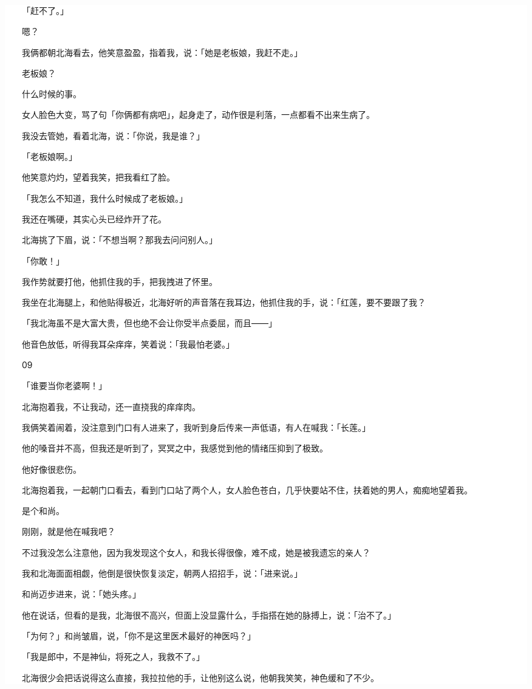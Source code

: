 &emsp;&emsp;「赶不了。」  
  
&emsp;&emsp;嗯？  
  
&emsp;&emsp;我俩都朝北海看去，他笑意盈盈，指着我，说：「她是老板娘，我赶不走。」  
  
&emsp;&emsp;老板娘？  
  
&emsp;&emsp;什么时候的事。  
  
&emsp;&emsp;女人脸色大变，骂了句「你俩都有病吧」，起身走了，动作很是利落，一点都看不出来生病了。  
  
&emsp;&emsp;我没去管她，看着北海，说：「你说，我是谁？」  
  
&emsp;&emsp;「老板娘啊。」  
  
&emsp;&emsp;他笑意灼灼，望着我笑，把我看红了脸。  
  
&emsp;&emsp;「我怎么不知道，我什么时候成了老板娘。」  
  
&emsp;&emsp;我还在嘴硬，其实心头已经炸开了花。  
  
&emsp;&emsp;北海挑了下眉，说：「不想当啊？那我去问问别人。」  
  
&emsp;&emsp;「你敢！」  
  
&emsp;&emsp;我作势就要打他，他抓住我的手，把我拽进了怀里。  
  
&emsp;&emsp;我坐在北海腿上，和他贴得极近，北海好听的声音落在我耳边，他抓住我的手，说：「红莲，要不要跟了我？  
  
&emsp;&emsp;「我北海虽不是大富大贵，但也绝不会让你受半点委屈，而且——」  
  
&emsp;&emsp;他音色放低，听得我耳朵痒痒，笑着说：「我最怕老婆。」  
  
&emsp;&emsp;09  
  
&emsp;&emsp;「谁要当你老婆啊！」  
  
&emsp;&emsp;北海抱着我，不让我动，还一直挠我的痒痒肉。  
  
&emsp;&emsp;我俩笑着闹着，没注意到门口有人进来了，我听到身后传来一声低语，有人在喊我：「长莲。」  
  
&emsp;&emsp;他的嗓音并不高，但我还是听到了，冥冥之中，我感觉到他的情绪压抑到了极致。  
  
&emsp;&emsp;他好像很悲伤。  
  
&emsp;&emsp;北海抱着我，一起朝门口看去，看到门口站了两个人，女人脸色苍白，几乎快要站不住，扶着她的男人，痴痴地望着我。  
  
&emsp;&emsp;是个和尚。  
  
&emsp;&emsp;刚刚，就是他在喊我吧？  
  
&emsp;&emsp;不过我没怎么注意他，因为我发现这个女人，和我长得很像，难不成，她是被我遗忘的亲人？  
  
&emsp;&emsp;我和北海面面相觑，他倒是很快恢复淡定，朝两人招招手，说：「进来说。」  
  
&emsp;&emsp;和尚迈步进来，说：「她头疼。」  
  
&emsp;&emsp;他在说话，但看的是我，北海很不高兴，但面上没显露什么，手指搭在她的脉搏上，说：「治不了。」  
  
&emsp;&emsp;「为何？」和尚皱眉，说，「你不是这里医术最好的神医吗？」  
  
&emsp;&emsp;「我是郎中，不是神仙，将死之人，我救不了。」  
  
&emsp;&emsp;北海很少会把话说得这么直接，我拉拉他的手，让他别这么说，他朝我笑笑，神色缓和了不少。  
  